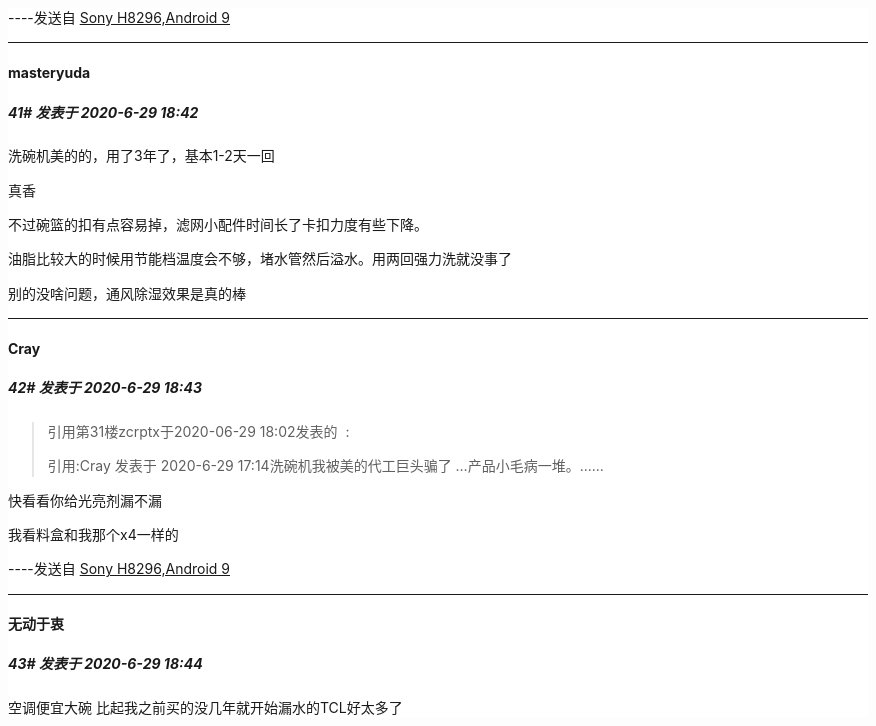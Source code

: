 ----发送自 [Sony H8296,Android 9](http://stage1.5j4m.com/?1.36)







*****

####  masteryuda  
##### 41#       发表于 2020-6-29 18:42




洗碗机美的的，用了3年了，基本1-2天一回


真香


不过碗篮的扣有点容易掉，滤网小配件时间长了卡扣力度有些下降。


油脂比较大的时候用节能档温度会不够，堵水管然后溢水。用两回强力洗就没事了


别的没啥问题，通风除湿效果是真的棒







*****

####  Cray  
##### 42#       发表于 2020-6-29 18:43



<blockquote>引用第31楼zcrptx于2020-06-29 18:02发表的  :

引用:Cray 发表于 2020-6-29 17:14洗碗机我被美的代工巨头骗了 …产品小毛病一堆。......</blockquote>
快看看你给光亮剂漏不漏

我看料盒和我那个x4一样的


----发送自 [Sony H8296,Android 9](http://stage1.5j4m.com/?1.36)







*****

####  无动于衷  
##### 43#       发表于 2020-6-29 18:44




空调便宜大碗 比起我之前买的没几年就开始漏水的TCL好太多了


